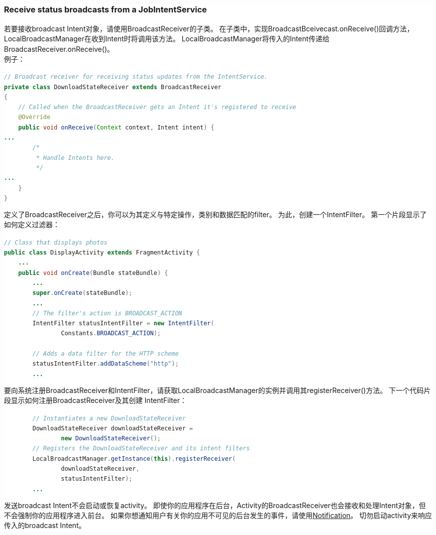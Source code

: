 ### Receive status broadcasts from a JobIntentService
若要接收broadcast Intent对象，请使用BroadcastReceiver的子类。 在子类中，实现BroadcastBceivecast.onReceive()回调方法，LocalBroadcastManager在收到Intent时将调用该方法。 LocalBroadcastManager将传入的Intent传递给BroadcastReceiver.onReceive()。  
例子：
```java
// Broadcast receiver for receiving status updates from the IntentService.
private class DownloadStateReceiver extends BroadcastReceiver
{
    // Called when the BroadcastReceiver gets an Intent it's registered to receive
    @Override
    public void onReceive(Context context, Intent intent) {
...
        /*
         * Handle Intents here.
         */
...
    }
}
```

定义了BroadcastReceiver之后，你可以为其定义与特定操作，类别和数据匹配的filter。 为此，创建一个IntentFilter。 第一个片段显示了如何定义过滤器：
```java
// Class that displays photos
public class DisplayActivity extends FragmentActivity {
    ...
    public void onCreate(Bundle stateBundle) {
        ...
        super.onCreate(stateBundle);
        ...
        // The filter's action is BROADCAST_ACTION
        IntentFilter statusIntentFilter = new IntentFilter(
                Constants.BROADCAST_ACTION);

        // Adds a data filter for the HTTP scheme
        statusIntentFilter.addDataScheme("http");
        ...
```
要向系统注册BroadcastReceiver和IntentFilter，请获取LocalBroadcastManager的实例并调用其registerReceiver()方法。 下一个代码片段显示如何注册BroadcastReceiver及其创建 IntentFilter：
```java
        // Instantiates a new DownloadStateReceiver
        DownloadStateReceiver downloadStateReceiver =
                new DownloadStateReceiver();
        // Registers the DownloadStateReceiver and its intent filters
        LocalBroadcastManager.getInstance(this).registerReceiver(
                downloadStateReceiver,
                statusIntentFilter);
        ...
```
发送broadcast Intent不会启动或恢复activity。 即使你的应用程序在后台，Activity的BroadcastReceiver也会接收和处理Intent对象，但不会强制你的应用程序进入前台。 如果你想通知用户有关你的应用不可见的后台发生的事件，请使用[Notification](https://developer.android.google.cn/reference/android/app/Notification.html)。 切勿启动activity来响应传入的broadcast Intent。
